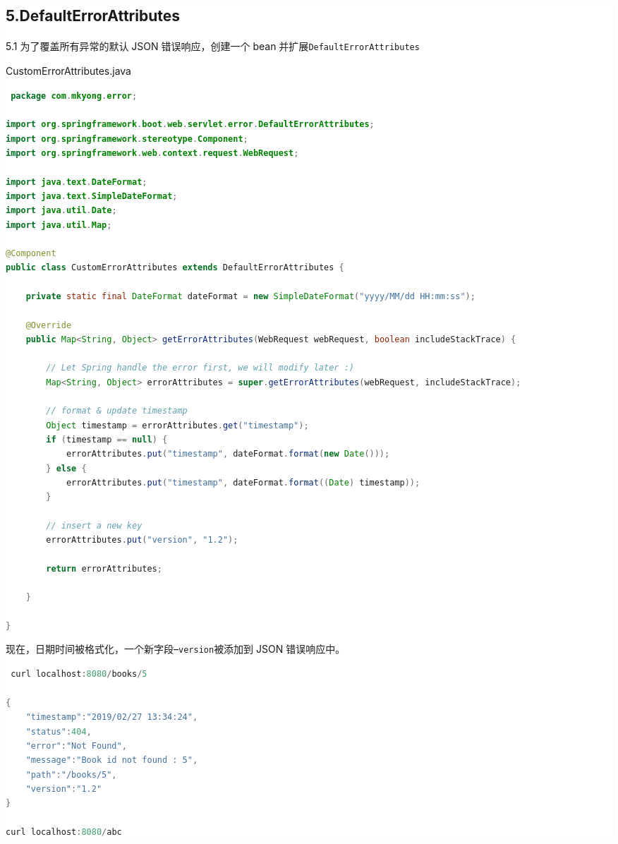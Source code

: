 ## 5.DefaultErrorAttributes

5.1 为了覆盖所有异常的默认 JSON 错误响应，创建一个 bean 并扩展`DefaultErrorAttributes`

CustomErrorAttributes.java

```java
 package com.mkyong.error;

import org.springframework.boot.web.servlet.error.DefaultErrorAttributes;
import org.springframework.stereotype.Component;
import org.springframework.web.context.request.WebRequest;

import java.text.DateFormat;
import java.text.SimpleDateFormat;
import java.util.Date;
import java.util.Map;

@Component
public class CustomErrorAttributes extends DefaultErrorAttributes {

    private static final DateFormat dateFormat = new SimpleDateFormat("yyyy/MM/dd HH:mm:ss");

    @Override
    public Map<String, Object> getErrorAttributes(WebRequest webRequest, boolean includeStackTrace) {

        // Let Spring handle the error first, we will modify later :)
        Map<String, Object> errorAttributes = super.getErrorAttributes(webRequest, includeStackTrace);

        // format & update timestamp
        Object timestamp = errorAttributes.get("timestamp");
        if (timestamp == null) {
            errorAttributes.put("timestamp", dateFormat.format(new Date()));
        } else {
            errorAttributes.put("timestamp", dateFormat.format((Date) timestamp));
        }

        // insert a new key
        errorAttributes.put("version", "1.2");

        return errorAttributes;

    }

} 
```

现在，日期时间被格式化，一个新字段–`version`被添加到 JSON 错误响应中。

```java
 curl localhost:8080/books/5

{
	"timestamp":"2019/02/27 13:34:24",
	"status":404,
	"error":"Not Found",
	"message":"Book id not found : 5",
	"path":"/books/5",
	"version":"1.2"
}

curl localhost:8080/abc

```